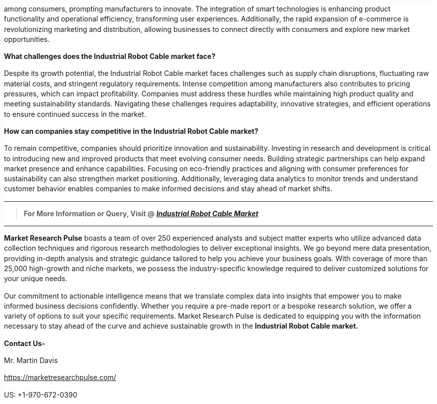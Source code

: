 among consumers, prompting manufacturers to innovate. The integration of smart technologies is enhancing product functionality and operational efficiency, transforming user experiences. Additionally, the rapid expansion of e-commerce is revolutionizing marketing and distribution, allowing businesses to connect directly with consumers and explore new market opportunities.</p><p><strong>What challenges does the Industrial Robot Cable market face?</strong></p><p>Despite its growth potential, the Industrial Robot Cable market faces challenges such as supply chain disruptions, fluctuating raw material costs, and stringent regulatory requirements. Intense competition among manufacturers also contributes to pricing pressures, which can impact profitability. Companies must address these hurdles while maintaining high product quality and meeting sustainability standards. Navigating these challenges requires adaptability, innovative strategies, and efficient operations to ensure continued success in the market.</p><p><strong>How can companies stay competitive in the Industrial Robot Cable market?</strong></p><p>To remain competitive, companies should prioritize innovation and sustainability. Investing in research and development is critical to introducing new and improved products that meet evolving consumer needs. Building strategic partnerships can help expand market presence and enhance capabilities. Focusing on eco-friendly practices and aligning with consumer preferences for sustainability can also strengthen market positioning. Additionally, leveraging data analytics to monitor trends and understand customer behavior enables companies to make informed decisions and stay ahead of market shifts.</p><hr /><blockquote><p><strong>For More Information or Query, Visit @&nbsp;<em><a href="https://marketresearchpulse.com/report/30518/industrial-robot-cable-market?utm_source=Linkedin&utm_medium=027">Industrial Robot Cable Market</a></em></strong></p></blockquote><hr /><p><strong>Market Research Pulse</strong> boasts a team of over 250 experienced analysts and subject matter experts who utilize advanced data collection techniques and rigorous research methodologies to deliver exceptional insights. We go beyond mere data presentation, providing in-depth analysis and strategic guidance tailored to help you achieve your business goals. With coverage of more than 25,000 high-growth and niche markets, we possess the industry-specific knowledge required to deliver customized solutions for your unique needs.</p><p>Our commitment to actionable intelligence means that we translate complex data into insights that empower you to make informed business decisions confidently. Whether you require a pre-made report or a bespoke research solution, we offer a variety of options to suit your specific requirements. Market Research Pulse is dedicated to equipping you with the information necessary to stay ahead of the curve and achieve sustainable growth in the <strong>Industrial Robot Cable market.</strong></p><p><strong>Contact Us-</strong></p><p>Mr. Martin Davis</p><p>https://marketresearchpulse.com/</p><p>US: +1-970-672-0390</p>
